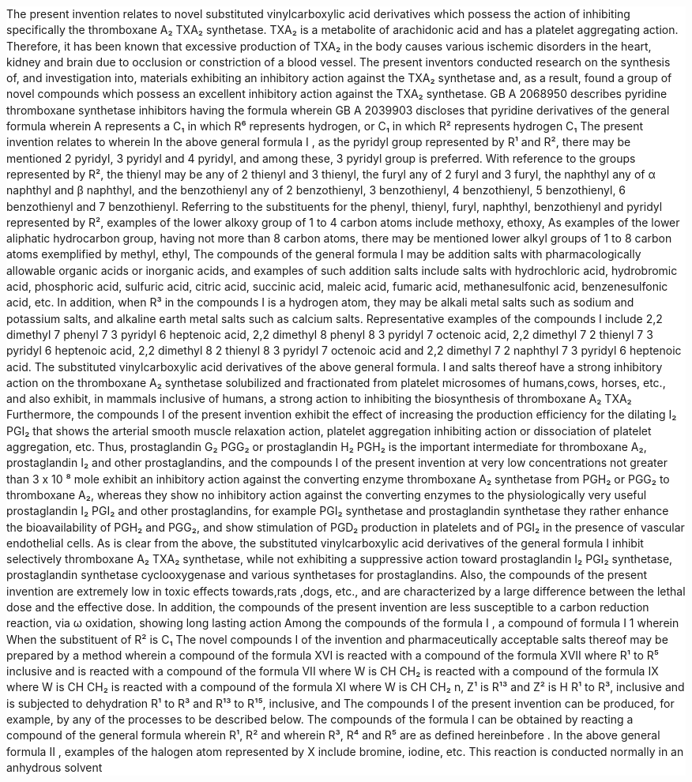 The present invention relates to novel substituted vinylcarboxylic acid derivatives which possess the action of inhibiting specifically the thromboxane A₂ TXA₂ synthetase. TXA₂ is a metabolite of arachidonic acid and has a platelet aggregating action. Therefore, it has been known that excessive production of TXA₂ in the body causes various ischemic disorders in the heart, kidney and brain due to occlusion or constriction of a blood vessel. The present inventors conducted research on the synthesis of, and investigation into, materials exhibiting an inhibitory action against the TXA₂ synthetase and, as a result, found a group of novel compounds which possess an excellent inhibitory action against the TXA₂ synthetase. GB A 2068950 describes pyridine thromboxane synthetase inhibitors having the formula wherein GB A 2039903 discloses that pyridine derivatives of the general formula wherein A represents a C₁ in which R⁶ represents hydrogen, or C₁ in which R² represents hydrogen C₁ The present invention relates to wherein In the above general formula I , as the pyridyl group represented by R¹ and R², there may be mentioned 2 pyridyl, 3 pyridyl and 4 pyridyl, and among these, 3 pyridyl group is preferred. With reference to the groups represented by R², the thienyl may be any of 2 thienyl and 3 thienyl, the furyl any of 2 furyl and 3 furyl, the naphthyl any of α naphthyl and β naphthyl, and the benzothienyl any of 2 benzothienyl, 3 benzothienyl, 4 benzothienyl, 5 benzothienyl, 6 benzothienyl and 7 benzothienyl. Referring to the substituents for the phenyl, thienyl, furyl, naphthyl, benzothienyl and pyridyl represented by R², examples of the lower alkoxy group of 1 to 4 carbon atoms include methoxy, ethoxy, As examples of the lower aliphatic hydrocarbon group, having not more than 8 carbon atoms, there may be mentioned lower alkyl groups of 1 to 8 carbon atoms exemplified by methyl, ethyl, The compounds of the general formula I may be addition salts with pharmacologically allowable organic acids or inorganic acids, and examples of such addition salts include salts with hydrochloric acid, hydrobromic acid, phosphoric acid, sulfuric acid, citric acid, succinic acid, maleic acid, fumaric acid, methanesulfonic acid, benzenesulfonic acid, etc. In addition, when R³ in the compounds I is a hydrogen atom, they may be alkali metal salts such as sodium and potassium salts, and alkaline earth metal salts such as calcium salts. Representative examples of the compounds I include 2,2 dimethyl 7 phenyl 7 3 pyridyl 6 heptenoic acid, 2,2 dimethyl 8 phenyl 8 3 pyridyl 7 octenoic acid, 2,2 dimethyl 7 2 thienyl 7 3 pyridyl 6 heptenoic acid, 2,2 dimethyl 8 2 thienyl 8 3 pyridyl 7 octenoic acid and 2,2 dimethyl 7 2 naphthyl 7 3 pyridyl 6 heptenoic acid. The substituted vinylcarboxylic acid derivatives of the above general formula. I and salts thereof have a strong inhibitory action on the thromboxane A₂ synthetase solubilized and fractionated from platelet microsomes of humans,cows, horses, etc., and also exhibit, in mammals inclusive of humans, a strong action to inhibiting the biosynthesis of thromboxane A₂ TXA₂ Furthermore, the compounds I of the present invention exhibit the effect of increasing the production efficiency for the dilating I₂ PGI₂ that shows the arterial smooth muscle relaxation action, platelet aggregation inhibiting action or dissociation of platelet aggregation, etc. Thus, prostaglandin G₂ PGG₂ or prostaglandin H₂ PGH₂ is the important intermediate for thromboxane A₂, prostaglandin I₂ and other prostaglandins, and the compounds I of the present invention at very low concentrations not greater than 3 x 10 ⁸ mole exhibit an inhibitory action against the converting enzyme thromboxane A₂ synthetase from PGH₂ or PGG₂ to thromboxane A₂, whereas they show no inhibitory action against the converting enzymes to the physiologically very useful prostaglandin I₂ PGI₂ and other prostaglandins, for example PGI₂ synthetase and prostaglandin synthetase they rather enhance the bioavailability of PGH₂ and PGG₂, and show stimulation of PGD₂ production in platelets and of PGI₂ in the presence of vascular endothelial cells. As is clear from the above, the substituted vinylcarboxylic acid derivatives of the general formula I inhibit selectively thromboxane A₂ TXA₂ synthetase, while not exhibiting a suppressive action toward prostaglandin I₂ PGI₂ synthetase, prostaglandin synthetase cyclooxygenase and various synthetases for prostaglandins. Also, the compounds of the present invention are extremely low in toxic effects towards,rats ,dogs, etc., and are characterized by a large difference between the lethal dose and the effective dose. In addition, the compounds of the present invention are less susceptible to a carbon reduction reaction, via ω oxidation, showing long lasting action Among the compounds of the formula I , a compound of formula I 1 wherein When the substituent of R² is C₁ The novel compounds I of the invention and pharmaceutically acceptable salts thereof may be prepared by a method wherein a compound of the formula XVI is reacted with a compound of the formula XVII where R¹ to R⁵ inclusive and is reacted with a compound of the formula VII where W is CH CH₂ is reacted with a compound of the formula IX where W is CH CH₂ is reacted with a compound of the formula XI where W is CH CH₂ n, Z¹ is R¹³ and Z² is H R¹ to R³, inclusive and is subjected to dehydration R¹ to R³ and R¹³ to R¹⁵, inclusive, and The compounds I of the present invention can be produced, for example, by any of the processes to be described below. The compounds of the formula I can be obtained by reacting a compound of the general formula wherein R¹, R² and wherein R³, R⁴ and R⁵ are as defined hereinbefore . In the above general formula II , examples of the halogen atom represented by X include bromine, iodine, etc. This reaction is conducted normally in an anhydrous solvent